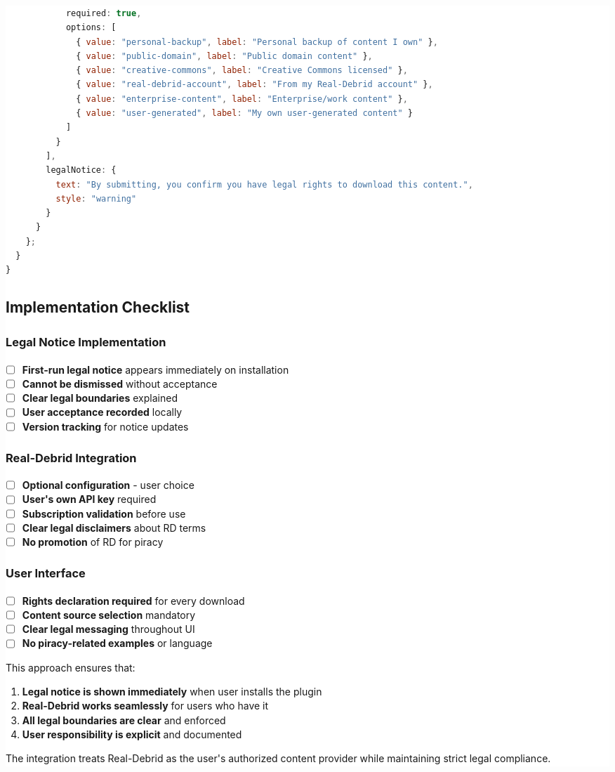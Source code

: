 ```javascript
            required: true,
            options: [
              { value: "personal-backup", label: "Personal backup of content I own" },
              { value: "public-domain", label: "Public domain content" },
              { value: "creative-commons", label: "Creative Commons licensed" },
              { value: "real-debrid-account", label: "From my Real-Debrid account" },
              { value: "enterprise-content", label: "Enterprise/work content" },
              { value: "user-generated", label: "My own user-generated content" }
            ]
          }
        ],
        legalNotice: {
          text: "By submitting, you confirm you have legal rights to download this content.",
          style: "warning"
        }
      }
    };
  }
}
```

## Implementation Checklist

### Legal Notice Implementation
- [ ] **First-run legal notice** appears immediately on installation
- [ ] **Cannot be dismissed** without acceptance
- [ ] **Clear legal boundaries** explained
- [ ] **User acceptance recorded** locally
- [ ] **Version tracking** for notice updates

### Real-Debrid Integration
- [ ] **Optional configuration** - user choice
- [ ] **User's own API key** required
- [ ] **Subscription validation** before use
- [ ] **Clear legal disclaimers** about RD terms
- [ ] **No promotion** of RD for piracy

### User Interface
- [ ] **Rights declaration required** for every download
- [ ] **Content source selection** mandatory
- [ ] **Clear legal messaging** throughout UI
- [ ] **No piracy-related examples** or language

This approach ensures that:
1. **Legal notice is shown immediately** when user installs the plugin
2. **Real-Debrid works seamlessly** for users who have it
3. **All legal boundaries are clear** and enforced
4. **User responsibility is explicit** and documented

The integration treats Real-Debrid as the user's authorized content provider while maintaining strict legal compliance.
